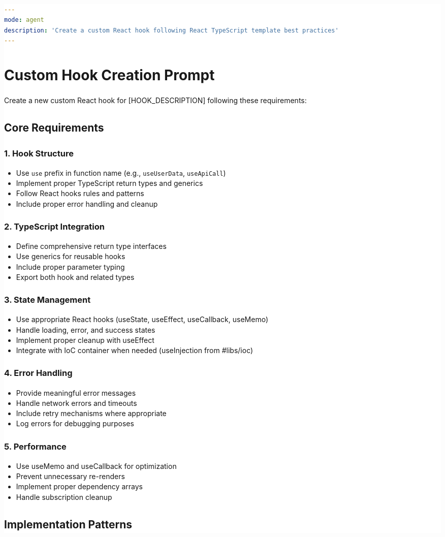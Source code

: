```yaml
---
mode: agent
description: 'Create a custom React hook following React TypeScript template best practices'
---
```


# Custom Hook Creation Prompt

Create a new custom React hook for [HOOK_DESCRIPTION] following these requirements:

## Core Requirements

### 1. Hook Structure

- Use `use` prefix in function name (e.g., `useUserData`, `useApiCall`)
- Implement proper TypeScript return types and generics
- Follow React hooks rules and patterns
- Include proper error handling and cleanup

### 2. TypeScript Integration

- Define comprehensive return type interfaces
- Use generics for reusable hooks
- Include proper parameter typing
- Export both hook and related types

### 3. State Management

- Use appropriate React hooks (useState, useEffect, useCallback, useMemo)
- Handle loading, error, and success states
- Implement proper cleanup with useEffect
- Integrate with IoC container when needed (useInjection from #libs/ioc)

### 4. Error Handling

- Provide meaningful error messages
- Handle network errors and timeouts
- Include retry mechanisms where appropriate
- Log errors for debugging purposes

### 5. Performance

- Use useMemo and useCallback for optimization
- Prevent unnecessary re-renders
- Implement proper dependency arrays
- Handle subscription cleanup

## Implementation Patterns

